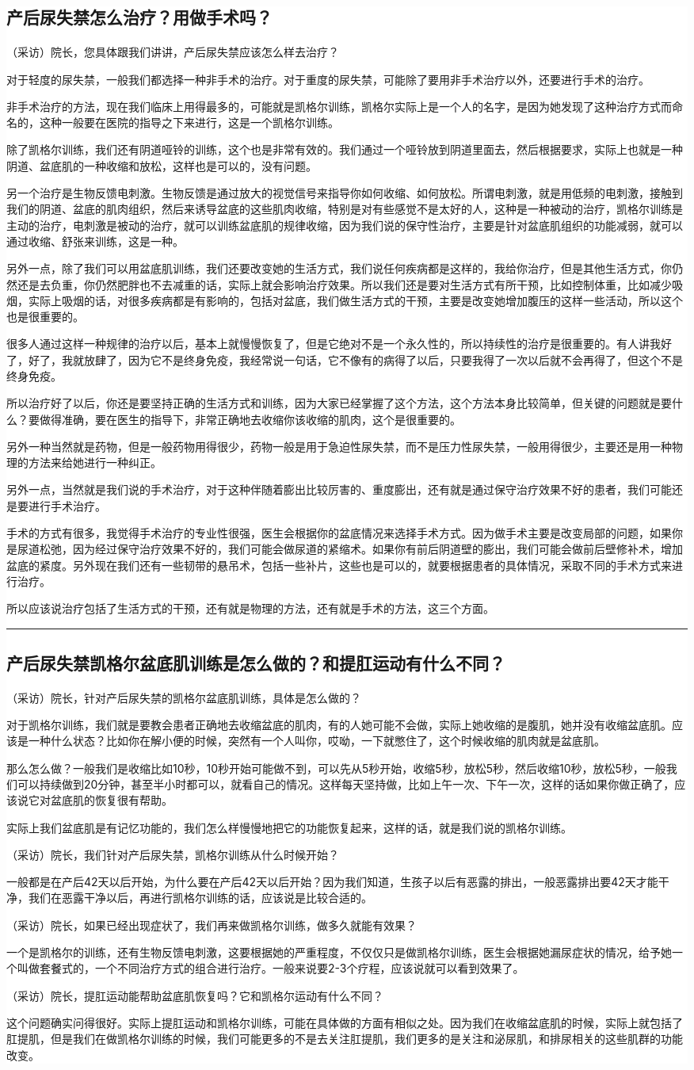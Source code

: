 


## 产后尿失禁怎么治疗？用做手术吗？

（采访）院长，您具体跟我们讲讲，产后尿失禁应该怎么样去治疗？

对于轻度的尿失禁，一般我们都选择一种非手术的治疗。对于重度的尿失禁，可能除了要用非手术治疗以外，还要进行手术的治疗。

非手术治疗的方法，现在我们临床上用得最多的，可能就是凯格尔训练，凯格尔实际上是一个人的名字，是因为她发现了这种治疗方式而命名的，这种一般要在医院的指导之下来进行，这是一个凯格尔训练。

除了凯格尔训练，我们还有阴道哑铃的训练，这个也是非常有效的。我们通过一个哑铃放到阴道里面去，然后根据要求，实际上也就是一种阴道、盆底肌的一种收缩和放松，这样也是可以的，没有问题。

另一个治疗是生物反馈电刺激。生物反馈是通过放大的视觉信号来指导你如何收缩、如何放松。所谓电刺激，就是用低频的电刺激，接触到我们的阴道、盆底的肌肉组织，然后来诱导盆底的这些肌肉收缩，特别是对有些感觉不是太好的人，这种是一种被动的治疗，凯格尔训练是主动的治疗，电刺激是被动的治疗，就可以训练盆底肌的规律收缩，因为我们说的保守性治疗，主要是针对盆底肌组织的功能减弱，就可以通过收缩、舒张来训练，这是一种。

另外一点，除了我们可以用盆底肌训练，我们还要改变她的生活方式，我们说任何疾病都是这样的，我给你治疗，但是其他生活方式，你仍然还是去负重，你仍然肥胖也不去减重的话，实际上就会影响治疗效果。所以我们还是要对生活方式有所干预，比如控制体重，比如减少吸烟，实际上吸烟的话，对很多疾病都是有影响的，包括对盆底，我们做生活方式的干预，主要是改变她增加腹压的这样一些活动，所以这个也是很重要的。

很多人通过这样一种规律的治疗以后，基本上就慢慢恢复了，但是它绝对不是一个永久性的，所以持续性的治疗是很重要的。有人讲我好了，好了，我就放肆了，因为它不是终身免疫，我经常说一句话，它不像有的病得了以后，只要我得了一次以后就不会再得了，但这个不是终身免疫。

所以治疗好了以后，你还是要坚持正确的生活方式和训练，因为大家已经掌握了这个方法，这个方法本身比较简单，但关键的问题就是要什么？要做得准确，要在医生的指导下，非常正确地去收缩你该收缩的肌肉，这个是很重要的。

另外一种当然就是药物，但是一般药物用得很少，药物一般是用于急迫性尿失禁，而不是压力性尿失禁，一般用得很少，主要还是用一种物理的方法来给她进行一种纠正。

另外一点，当然就是我们说的手术治疗，对于这种伴随着膨出比较厉害的、重度膨出，还有就是通过保守治疗效果不好的患者，我们可能还是要进行手术治疗。

手术的方式有很多，我觉得手术治疗的专业性很强，医生会根据你的盆底情况来选择手术方式。因为做手术主要是改变局部的问题，如果你是尿道松弛，因为经过保守治疗效果不好的，我们可能会做尿道的紧缩术。如果你有前后阴道壁的膨出，我们可能会做前后壁修补术，增加盆底的紧度。另外现在我们还有一些韧带的悬吊术，包括一些补片，这些也是可以的，就要根据患者的具体情况，采取不同的手术方式来进行治疗。

所以应该说治疗包括了生活方式的干预，还有就是物理的方法，还有就是手术的方法，这三个方面。

---



## 产后尿失禁凯格尔盆底肌训练是怎么做的？和提肛运动有什么不同？

（采访）院长，针对产后尿失禁的凯格尔盆底肌训练，具体是怎么做的？

对于凯格尔训练，我们就是要教会患者正确地去收缩盆底的肌肉，有的人她可能不会做，实际上她收缩的是腹肌，她并没有收缩盆底肌。应该是一种什么状态？比如你在解小便的时候，突然有一个人叫你，哎呦，一下就憋住了，这个时候收缩的肌肉就是盆底肌。

那么怎么做？一般我们是收缩比如10秒，10秒开始可能做不到，可以先从5秒开始，收缩5秒，放松5秒，然后收缩10秒，放松5秒，一般我们可以持续做到20分钟，甚至半小时都可以，就看自己的情况。这样每天坚持做，比如上午一次、下午一次，这样的话如果你做正确了，应该说它对盆底肌的恢复很有帮助。

实际上我们盆底肌是有记忆功能的，我们怎么样慢慢地把它的功能恢复起来，这样的话，就是我们说的凯格尔训练。

（采访）院长，我们针对产后尿失禁，凯格尔训练从什么时候开始？

一般都是在产后42天以后开始，为什么要在产后42天以后开始？因为我们知道，生孩子以后有恶露的排出，一般恶露排出要42天才能干净，我们在恶露干净以后，再进行凯格尔训练的话，应该说是比较合适的。

（采访）院长，如果已经出现症状了，我们再来做凯格尔训练，做多久就能有效果？

一个是凯格尔的训练，还有生物反馈电刺激，这要根据她的严重程度，不仅仅只是做凯格尔训练，医生会根据她漏尿症状的情况，给予她一个叫做套餐式的，一个不同治疗方式的组合进行治疗。一般来说要2-3个疗程，应该说就可以看到效果了。

（采访）院长，提肛运动能帮助盆底肌恢复吗？它和凯格尔运动有什么不同？

这个问题确实问得很好。实际上提肛运动和凯格尔训练，可能在具体做的方面有相似之处。因为我们在收缩盆底肌的时候，实际上就包括了肛提肌，但是我们在做凯格尔训练的时候，我们可能更多的不是去关注肛提肌，我们更多的是关注和泌尿肌，和排尿相关的这些肌群的功能改变。
